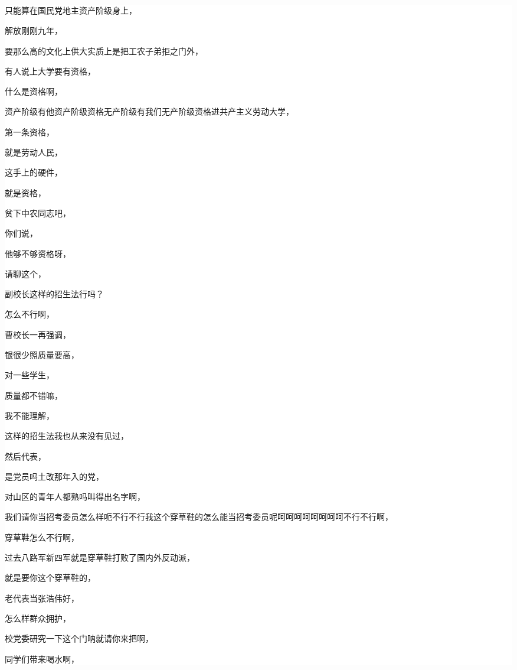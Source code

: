 只能算在国民党地主资产阶级身上，

解放刚刚九年，

要那么高的文化上供大实质上是把工农子弟拒之门外，

有人说上大学要有资格，

什么是资格啊，

资产阶级有他资产阶级资格无产阶级有我们无产阶级资格进共产主义劳动大学，

第一条资格，

就是劳动人民，

这手上的硬件，

就是资格，

贫下中农同志吧，

你们说，

他够不够资格呀，

请聊这个，

副校长这样的招生法行吗？

怎么不行啊，

曹校长一再强调，

银很少照质量要高，

对一些学生，

质量都不错嘛，

我不能理解，

这样的招生法我也从来没有见过，

然后代表，

是党员吗土改那年入的党，

对山区的青年人都熟吗叫得出名字啊，

我们请你当招考委员怎么样呃不行不行我这个穿草鞋的怎么能当招考委员呢呵呵呵呵呵呵呵呵不行不行啊，

穿草鞋怎么不行啊，

过去八路军新四军就是穿草鞋打败了国内外反动派，

就是要你这个穿草鞋的，

老代表当张浩伟好，

怎么样群众拥护，

校党委研究一下这个门呐就请你来把啊，

同学们带来喝水啊，
